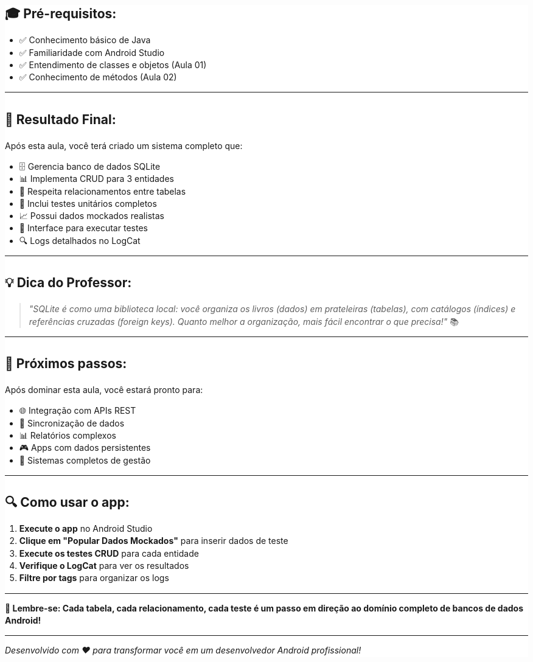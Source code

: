 ## 🎓 **Pré-requisitos:**
- ✅ Conhecimento básico de Java
- ✅ Familiaridade com Android Studio
- ✅ Entendimento de classes e objetos (Aula 01)
- ✅ Conhecimento de métodos (Aula 02)

---

## 🎉 **Resultado Final:**

Após esta aula, você terá criado um sistema completo que:
- 🗄️ Gerencia banco de dados SQLite
- 📊 Implementa CRUD para 3 entidades
- 🔗 Respeita relacionamentos entre tabelas
- 🧪 Inclui testes unitários completos
- 📈 Possui dados mockados realistas
- 📱 Interface para executar testes
- 🔍 Logs detalhados no LogCat

---

## 💡 **Dica do Professor:**

> *"SQLite é como uma biblioteca local: você organiza os livros (dados) em prateleiras (tabelas), com catálogos (índices) e referências cruzadas (foreign keys). Quanto melhor a organização, mais fácil encontrar o que precisa!"* 📚

---

## 🚀 **Próximos passos:**

Após dominar esta aula, você estará pronto para:
- 🌐 Integração com APIs REST
- 🔄 Sincronização de dados
- 📊 Relatórios complexos
- 🎮 Apps com dados persistentes
- 📱 Sistemas completos de gestão

---

## 🔍 **Como usar o app:**

1. **Execute o app** no Android Studio
2. **Clique em "Popular Dados Mockados"** para inserir dados de teste
3. **Execute os testes CRUD** para cada entidade
4. **Verifique o LogCat** para ver os resultados
5. **Filtre por tags** para organizar os logs

---

**🎯 Lembre-se: Cada tabela, cada relacionamento, cada teste é um passo em direção ao domínio completo de bancos de dados Android!**

---

*Desenvolvido com ❤️ para transformar você em um desenvolvedor Android profissional!* 